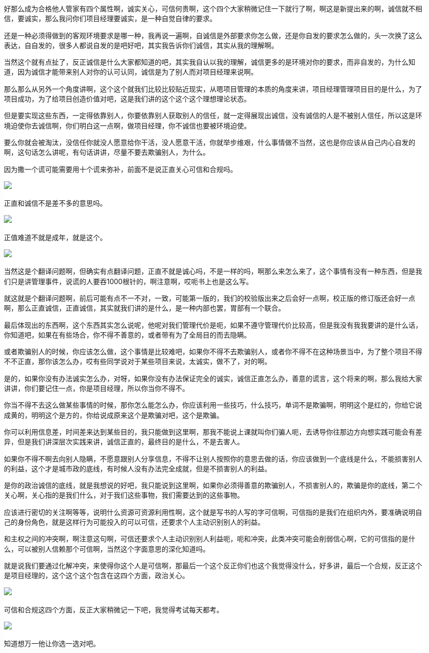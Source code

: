 好那么成为合格他人管家有四个属性啊，诚实关心，可信何贵啊，这个四个大家稍微记住一下就行了啊，啊这是新提出来的啊，诚信就不相信，要诚实，那么我问你们项目经理要诚实，是一种自觉自律的要求。

还是一种必须得做到的客观环境要求是哪一种，我再说一遍啊，自诚信是外部要求你怎么做，还是你自发的要求怎么做的，头一次换了这么表达，自自发的，很多人都说自发的是吧好吧，其实我告诉你们诚信，其实从我的理解啊。

当然这个就有点扯了，反正诚信是什么大家都知道的吧，其实我自认以我的理解，诚信更多的是环境对你的要求，而非自发的，为什么知道，因为诚信才能带来别人对你的认可认同，诚信是为了别人而对项目经理来说啊。

那么那么从另外一个角度讲啊，这个这个就我们比较比较贴近现实，从嗯项目管理的本质的角度来讲，项目经理管理项目目的是什么，为了项目成功，为了给项目创造价值对吧，这是我们讲的这个这个这个理想理论状态。

但是要实现这些东西，一定得依靠别人，你要依靠别人获取别人的信任，就一定得展现出诚信，没有诚信的人是不被别人信任，所以这是环境迫使你去诚信啊，你们明白这一点啊，做项目经理，你不诚信也要被环境迫使。

要么你就会被淘汰，没信任你就没人愿意给你干活，没人愿意干活，你就举步维艰，什么事情做不当然，这也是你应该从自己内心自发的啊，这句话怎么讲呢，有句话讲讲，尽量不要去欺骗别人，为什么。

因为撒一个谎可能需要用十个谎来弥补，前面不是说正直关心可信和合规吗。

![](img/85ffe646b188d541933d396a841a000f_792.png)

正直和诚信不是差不多的意思吗。

![](img/85ffe646b188d541933d396a841a000f_794.png)

正值难道不就是成年，就是这个。

![](img/85ffe646b188d541933d396a841a000f_796.png)

当然这是个翻译问题啊，但确实有点翻译问题，正直不就是诚心吗，不是一样的吗，啊那么来怎么来了，这个事情有没有一种东西，但是我们只是讲管理事件，说谎的人要吞1000根针的，啊注意啊，哎呃书上也是这么写。

就这就是个翻译问题啊，前后可能有点不一不对，一致，可能第一版的，我们的校验版出来之后会好一点啊，校正版的修订版还会好一点啊，那么正直诚信，正直诚信，其实就我们讲的是什么，是一种内部也罢，胃部有一个联合。

最后体现出的东西啊，这个东西其实怎么说呢，他呢对我们管理代价是呃，如果不遵守管理代价比较高，但是我没有我我要讲的是什么话，你知道吧，如果在有些场合，你不得不善意的，或者带有为了全局目的而去隐瞒。

或者欺骗别人的时候，你应该怎么做，这个事情是比较难吧，如果你不得不去欺骗别人，或者你不得不在这种场景当中，为了整个项目不得不不正直，那你该怎么办，哎有些同学说对于某些项目来说，太诚实，做不了，对的啊。

是的，如果你没有办法诚实怎么办，对呀，如果你没有办法保证完全的诚实，诚信正直怎么办，善意的谎言，这个将来的啊，那么我给大家讲讲，你们要记住一点，你是项目经理，所以你当你不得不。

你当不得不去这么做某些事情的时候，那你怎么能怎么办，你应该利用一些技巧，什么技巧，单词不是欺骗啊，明明这个是红的，你给它说成黄的，明明这个是方的，你给说成原来这个是欺骗对吧，这个是欺骗。

你可以利用信息差，时间差来达到某些目的，我只能做到这里啊，那我不能说上课就叫你们骗人呃，去诱导你往那边方向想实践可能会有差异，但是我们讲深层次实践来讲，诚信正直的，最终目的是什么，不是去害人。

如果你不得不啊去向别人隐瞒，不愿意跟别人分享信息，不得不让别人按照你的意思去做的话，你应该做到一个底线是什么，不能损害别人的利益，这个才是城市政的底线，有时候人没有办法完全成就，但是不损害别人的利益。

是你的政治诚信的底线，就是我想说的好吧，我只能说到这里啊，如果你必须得善意的欺骗别人，不损害别人的，欺骗是你的底线，第二个关心啊，关心指的是我们什么，对于我们这些事物，我们需要达到的这些事物。

应该进行密切的关注啊等等，说明什么资源可资源利用性啊，这个就是写书的人写的字可信啊，可信指的是我们在组织内外，要准确说明自己的身份角色，就是这样行为可能投入的可以可信，还要求个人主动识别别人的利益。

和主权之间的冲突啊，啊注意这句啊，可信还要求个人主动识别别人利益呃，呃和冲突，此类冲突可能会削弱信心啊，它的可信指的是什么，可以被别人信赖那个可信啊，当然这个字面意思的深化知道吗。

就是说我们要通过化解冲突，来使得你这个人是可信啊，那最后一个这个反正你们也这个我觉得没什么，好多讲，最后一个合规，反正这个是项目经理的，这个这个这个包含在这四个方面，政治关心。



![](img/85ffe646b188d541933d396a841a000f_798.png)

可信和合规这四个方面，反正大家稍微记一下吧，我觉得考试每天都考。

![](img/85ffe646b188d541933d396a841a000f_800.png)

知道想万一他让你选一选对吧。

